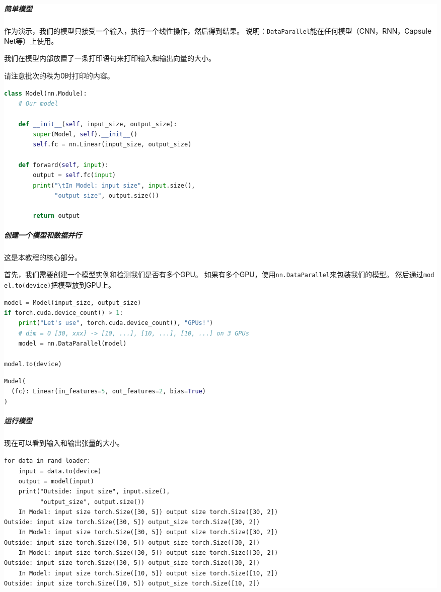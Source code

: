 ##### 简单模型

作为演示，我们的模型只接受一个输入，执行一个线性操作，然后得到结果。 说明：`DataParallel`能在任何模型（CNN，RNN，Capsule Net等）上使用。

我们在模型内部放置了一条打印语句来打印输入和输出向量的大小。

请注意批次的秩为0时打印的内容。

```python
class Model(nn.Module):
    # Our model

    def __init__(self, input_size, output_size):
        super(Model, self).__init__()
        self.fc = nn.Linear(input_size, output_size)

    def forward(self, input):
        output = self.fc(input)
        print("\tIn Model: input size", input.size(),
              "output size", output.size())

        return output
```

##### 创建一个模型和数据并行

这是本教程的核心部分。

首先，我们需要创建一个模型实例和检测我们是否有多个GPU。 如果有多个GPU，使用`nn.DataParallel`来包装我们的模型。 然后通过`model.to(device)`把模型放到GPU上。

```python
model = Model(input_size, output_size)
if torch.cuda.device_count() > 1:
    print("Let's use", torch.cuda.device_count(), "GPUs!")
    # dim = 0 [30, xxx] -> [10, ...], [10, ...], [10, ...] on 3 GPUs
    model = nn.DataParallel(model)

model.to(device)
```

```python
Model(
  (fc): Linear(in_features=5, out_features=2, bias=True)
)
```

##### 运行模型

现在可以看到输入和输出张量的大小。

```
for data in rand_loader:
    input = data.to(device)
    output = model(input)
    print("Outside: input size", input.size(),
          "output_size", output.size())
	In Model: input size torch.Size([30, 5]) output size torch.Size([30, 2])
Outside: input size torch.Size([30, 5]) output_size torch.Size([30, 2])
	In Model: input size torch.Size([30, 5]) output size torch.Size([30, 2])
Outside: input size torch.Size([30, 5]) output_size torch.Size([30, 2])
	In Model: input size torch.Size([30, 5]) output size torch.Size([30, 2])
Outside: input size torch.Size([30, 5]) output_size torch.Size([30, 2])
	In Model: input size torch.Size([10, 5]) output size torch.Size([10, 2])
Outside: input size torch.Size([10, 5]) output_size torch.Size([10, 2])
```
